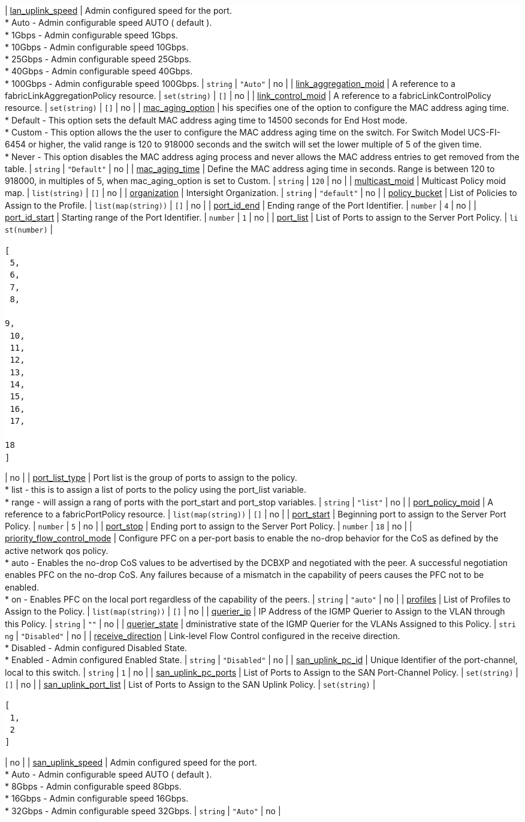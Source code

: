 | <a name="input_lan_uplink_speed"></a> [lan\_uplink\_speed](#input\_lan\_uplink\_speed) | Admin configured speed for the port.<br> * Auto - Admin configurable speed AUTO ( default ).<br> * 1Gbps - Admin configurable speed 1Gbps.<br> * 10Gbps - Admin configurable speed 10Gbps.<br> * 25Gbps - Admin configurable speed 25Gbps.<br> * 40Gbps - Admin configurable speed 40Gbps.<br> * 100Gbps - Admin configurable speed 100Gbps. | `string` | `"Auto"` | no |
| <a name="input_link_aggregation_moid"></a> [link\_aggregation\_moid](#input\_link\_aggregation\_moid) | A reference to a fabricLinkAggregationPolicy resource. | `set(string)` | `[]` | no |
| <a name="input_link_control_moid"></a> [link\_control\_moid](#input\_link\_control\_moid) | A reference to a fabricLinkControlPolicy resource. | `set(string)` | `[]` | no |
| <a name="input_mac_aging_option"></a> [mac\_aging\_option](#input\_mac\_aging\_option) | his specifies one of the option to configure the MAC address aging time.<br> * Default - This option sets the default MAC address aging time to 14500 seconds for End Host mode.<br> * Custom - This option allows the the user to configure the MAC address aging time on the switch. For Switch Model UCS-FI-6454 or higher, the valid range is 120 to 918000 seconds and the switch will set the lower multiple of 5 of the given time.<br> * Never - This option disables the MAC address aging process and never allows the MAC address entries to get removed from the table. | `string` | `"Default"` | no |
| <a name="input_mac_aging_time"></a> [mac\_aging\_time](#input\_mac\_aging\_time) | Define the MAC address aging time in seconds.  Range is between 120 to 918000, in multiples of 5, when mac\_aging\_option is set to Custom. | `string` | `120` | no |
| <a name="input_multicast_moid"></a> [multicast\_moid](#input\_multicast\_moid) | Multicast Policy moid map. | `list(string)` | `[]` | no |
| <a name="input_organization"></a> [organization](#input\_organization) | Intersight Organization. | `string` | `"default"` | no |
| <a name="input_policy_bucket"></a> [policy\_bucket](#input\_policy\_bucket) | List of Policies to Assign to the Profile. | `list(map(string))` | `[]` | no |
| <a name="input_port_id_end"></a> [port\_id\_end](#input\_port\_id\_end) | Ending range of the Port Identifier. | `number` | `4` | no |
| <a name="input_port_id_start"></a> [port\_id\_start](#input\_port\_id\_start) | Starting range of the Port Identifier. | `number` | `1` | no |
| <a name="input_port_list"></a> [port\_list](#input\_port\_list) | List of Ports to assign to the Server Port Policy. | `list(number)` | <pre>[<br>  5,<br>  6,<br>  7,<br>  8,<br>  9,<br>  10,<br>  11,<br>  12,<br>  13,<br>  14,<br>  15,<br>  16,<br>  17,<br>  18<br>]</pre> | no |
| <a name="input_port_list_type"></a> [port\_list\_type](#input\_port\_list\_type) | Port list is the group of ports to assign to the policy.<br> * list - this is to assign a list of ports to the policy using the port\_list variable.<br> * range - will assign a rang of ports with the port\_start and port\_stop variables. | `string` | `"list"` | no |
| <a name="input_port_policy_moid"></a> [port\_policy\_moid](#input\_port\_policy\_moid) | A reference to a fabricPortPolicy resource. | `list(map(string))` | `[]` | no |
| <a name="input_port_start"></a> [port\_start](#input\_port\_start) | Beginning port to assign to the Server Port Policy. | `number` | `5` | no |
| <a name="input_port_stop"></a> [port\_stop](#input\_port\_stop) | Ending port to assign to the Server Port Policy. | `number` | `18` | no |
| <a name="input_priority_flow_control_mode"></a> [priority\_flow\_control\_mode](#input\_priority\_flow\_control\_mode) | Configure PFC on a per-port basis to enable the no-drop behavior for the CoS as defined by the active network qos policy.<br> * auto - Enables the no-drop CoS values to be advertised by the DCBXP and negotiated with the peer.  A successful negotiation enables PFC on the no-drop CoS.  Any failures because of a mismatch in the capability of peers causes the PFC not to be enabled.<br> * on - Enables PFC on the local port regardless of the capability of the peers. | `string` | `"auto"` | no |
| <a name="input_profiles"></a> [profiles](#input\_profiles) | List of Profiles to Assign to the Policy. | `list(map(string))` | `[]` | no |
| <a name="input_querier_ip"></a> [querier\_ip](#input\_querier\_ip) | IP Address of the IGMP Querier to Assign to the VLAN through this Policy. | `string` | `""` | no |
| <a name="input_querier_state"></a> [querier\_state](#input\_querier\_state) | dministrative state of the IGMP Querier for the VLANs Assigned to this Policy. | `string` | `"Disabled"` | no |
| <a name="input_receive_direction"></a> [receive\_direction](#input\_receive\_direction) | Link-level Flow Control configured in the receive direction.<br> * Disabled - Admin configured Disabled State.<br> * Enabled - Admin configured Enabled State. | `string` | `"Disabled"` | no |
| <a name="input_san_uplink_pc_id"></a> [san\_uplink\_pc\_id](#input\_san\_uplink\_pc\_id) | Unique Identifier of the port-channel, local to this switch. | `string` | `1` | no |
| <a name="input_san_uplink_pc_ports"></a> [san\_uplink\_pc\_ports](#input\_san\_uplink\_pc\_ports) | List of Ports to Assign to the SAN Port-Channel Policy. | `set(string)` | `[]` | no |
| <a name="input_san_uplink_port_list"></a> [san\_uplink\_port\_list](#input\_san\_uplink\_port\_list) | List of Ports to Assign to the SAN Uplink Policy. | `set(string)` | <pre>[<br>  1,<br>  2<br>]</pre> | no |
| <a name="input_san_uplink_speed"></a> [san\_uplink\_speed](#input\_san\_uplink\_speed) | Admin configured speed for the port.<br> * Auto - Admin configurable speed AUTO ( default ).<br> * 8Gbps - Admin configurable speed 8Gbps.<br> * 16Gbps - Admin configurable speed 16Gbps.<br> * 32Gbps - Admin configurable speed 32Gbps. | `string` | `"Auto"` | no |